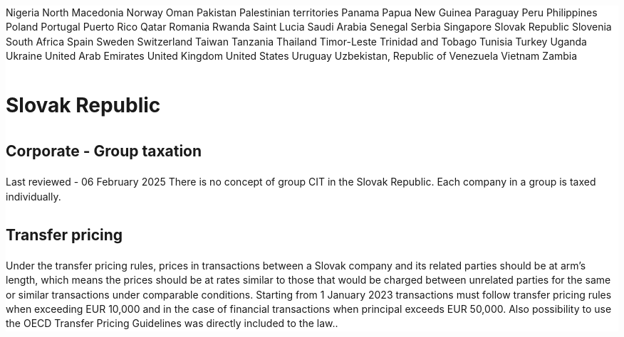 Nigeria
North Macedonia
Norway
Oman
Pakistan
Palestinian territories
Panama
Papua New Guinea
Paraguay
Peru
Philippines
Poland
Portugal
Puerto Rico
Qatar
Romania
Rwanda
Saint Lucia
Saudi Arabia
Senegal
Serbia
Singapore
Slovak Republic
Slovenia
South Africa
Spain
Sweden
Switzerland
Taiwan
Tanzania
Thailand
Timor-Leste
Trinidad and Tobago
Tunisia
Turkey
Uganda
Ukraine
United Arab Emirates
United Kingdom
United States
Uruguay
Uzbekistan, Republic of
Venezuela
Vietnam
Zambia
# Slovak Republic
## Corporate - Group taxation
Last reviewed - 06 February 2025
There is no concept of group CIT in the Slovak Republic. Each company in a group is taxed individually.
## Transfer pricing
Under the transfer pricing rules, prices in transactions between a Slovak company and its related parties should be at arm’s length, which means the prices should be at rates similar to those that would be charged between unrelated parties for the same or similar transactions under comparable conditions.
Starting from 1 January 2023 transactions must follow transfer pricing rules when exceeding EUR 10,000 and in the case of financial transactions when principal exceeds EUR 50,000. Also possibility to use the OECD Transfer Pricing Guidelines was directly included to the law..